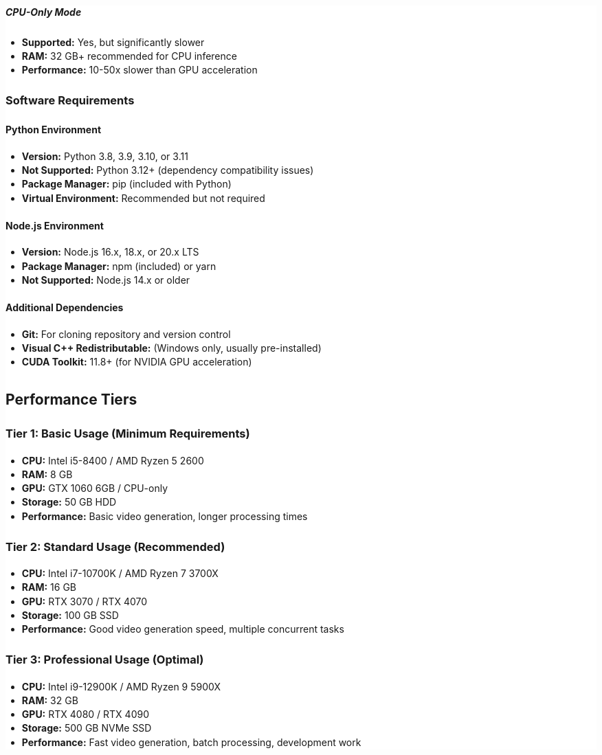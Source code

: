 ##### CPU-Only Mode

- **Supported:** Yes, but significantly slower
- **RAM:** 32 GB+ recommended for CPU inference
- **Performance:** 10-50x slower than GPU acceleration

### Software Requirements

#### Python Environment

- **Version:** Python 3.8, 3.9, 3.10, or 3.11
- **Not Supported:** Python 3.12+ (dependency compatibility issues)
- **Package Manager:** pip (included with Python)
- **Virtual Environment:** Recommended but not required

#### Node.js Environment

- **Version:** Node.js 16.x, 18.x, or 20.x LTS
- **Package Manager:** npm (included) or yarn
- **Not Supported:** Node.js 14.x or older

#### Additional Dependencies

- **Git:** For cloning repository and version control
- **Visual C++ Redistributable:** (Windows only, usually pre-installed)
- **CUDA Toolkit:** 11.8+ (for NVIDIA GPU acceleration)

## Performance Tiers

### Tier 1: Basic Usage (Minimum Requirements)

- **CPU:** Intel i5-8400 / AMD Ryzen 5 2600
- **RAM:** 8 GB
- **GPU:** GTX 1060 6GB / CPU-only
- **Storage:** 50 GB HDD
- **Performance:** Basic video generation, longer processing times

### Tier 2: Standard Usage (Recommended)

- **CPU:** Intel i7-10700K / AMD Ryzen 7 3700X
- **RAM:** 16 GB
- **GPU:** RTX 3070 / RTX 4070
- **Storage:** 100 GB SSD
- **Performance:** Good video generation speed, multiple concurrent tasks

### Tier 3: Professional Usage (Optimal)

- **CPU:** Intel i9-12900K / AMD Ryzen 9 5900X
- **RAM:** 32 GB
- **GPU:** RTX 4080 / RTX 4090
- **Storage:** 500 GB NVMe SSD
- **Performance:** Fast video generation, batch processing, development work
